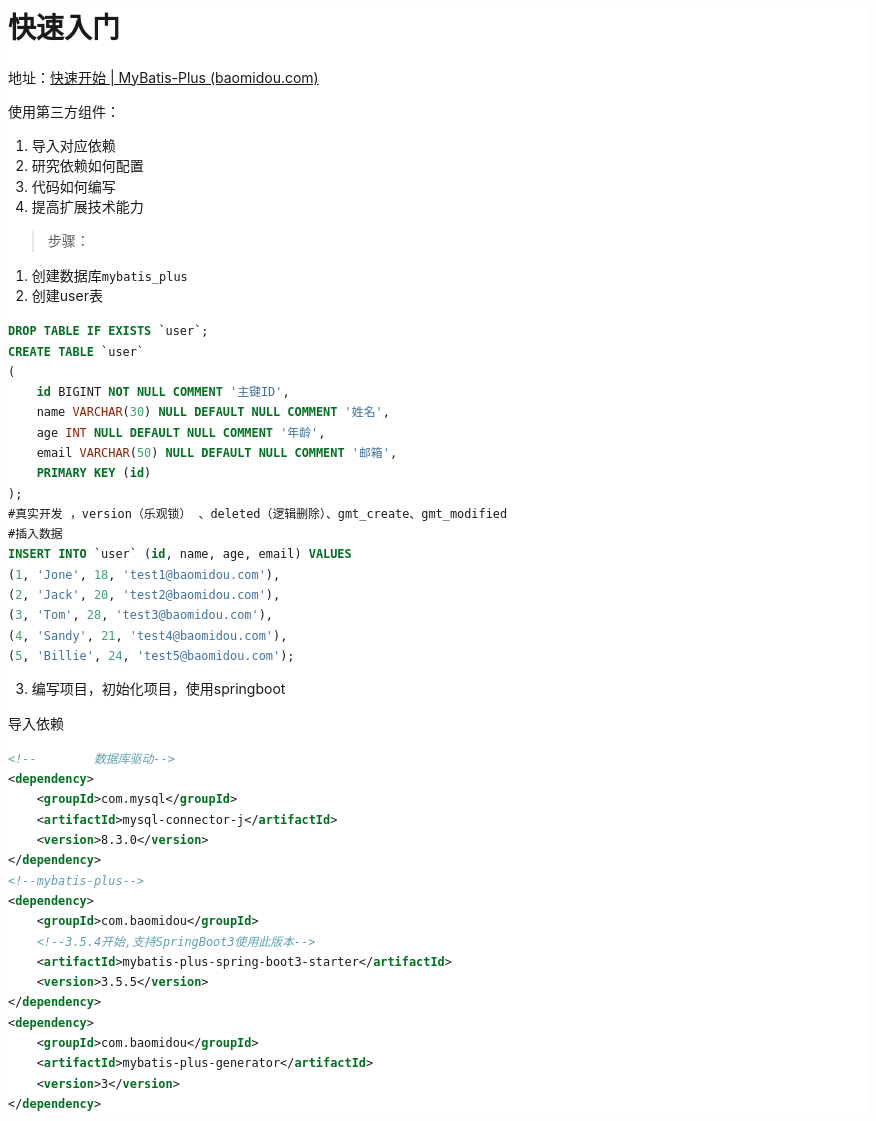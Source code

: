 # 快速入门

地址：[快速开始 | MyBatis-Plus (baomidou.com)](https://baomidou.com/pages/226c21/#初始化工程)

使用第三方组件：

1. 导入对应依赖
2. 研究依赖如何配置
3. 代码如何编写
4. 提高扩展技术能力

>步骤：

1. 创建数据库`mybatis_plus`
2. 创建user表

```sql
DROP TABLE IF EXISTS `user`;
CREATE TABLE `user`
(
    id BIGINT NOT NULL COMMENT '主键ID',
    name VARCHAR(30) NULL DEFAULT NULL COMMENT '姓名',
    age INT NULL DEFAULT NULL COMMENT '年龄',
    email VARCHAR(50) NULL DEFAULT NULL COMMENT '邮箱',
    PRIMARY KEY (id)
);
#真实开发 ，version（乐观锁） 、deleted（逻辑删除）、gmt_create、gmt_modified
#插入数据
INSERT INTO `user` (id, name, age, email) VALUES
(1, 'Jone', 18, 'test1@baomidou.com'),
(2, 'Jack', 20, 'test2@baomidou.com'),
(3, 'Tom', 28, 'test3@baomidou.com'),
(4, 'Sandy', 21, 'test4@baomidou.com'),
(5, 'Billie', 24, 'test5@baomidou.com');
```

3. 编写项目，初始化项目，使用springboot

导入依赖

```xml
<!--		数据库驱动-->
<dependency>
    <groupId>com.mysql</groupId>
    <artifactId>mysql-connector-j</artifactId>
    <version>8.3.0</version>
</dependency>
<!--mybatis-plus-->
<dependency>
    <groupId>com.baomidou</groupId>
    <!--3.5.4开始,支持SpringBoot3使用此版本-->
    <artifactId>mybatis-plus-spring-boot3-starter</artifactId>
    <version>3.5.5</version>
</dependency>
<dependency>
    <groupId>com.baomidou</groupId>
    <artifactId>mybatis-plus-generator</artifactId>
    <version>3</version>
</dependency>
```
